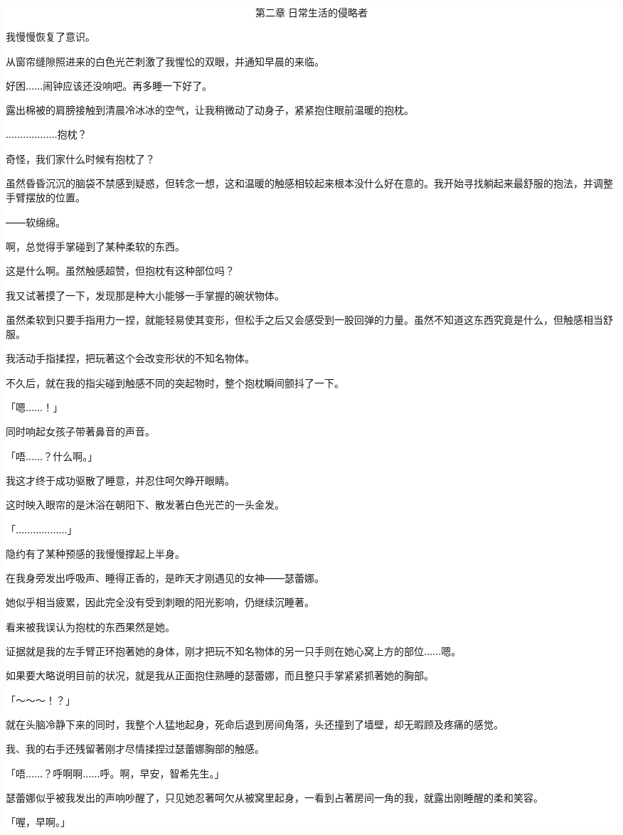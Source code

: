 <p align="center">第二章 日常生活的侵略者</p>

我慢慢恢复了意识。

从窗帘缝隙照进来的白色光芒刺激了我惺忪的双眼，并通知早晨的来临。

好困……闹钟应该还没响吧。再多睡一下好了。

露出棉被的肩膀接触到清晨冷冰冰的空气，让我稍微动了动身子，紧紧抱住眼前温暖的抱枕。

………………抱枕？

奇怪，我们家什么时候有抱枕了？

虽然昏昏沉沉的脑袋不禁感到疑惑，但转念一想，这和温暖的触感相较起来根本没什么好在意的。我开始寻找躺起来最舒服的抱法，并调整手臂摆放的位置。

——软绵绵。

啊，总觉得手掌碰到了某种柔软的东西。

这是什么啊。虽然触感超赞，但抱枕有这种部位吗？

我又试著摸了一下，发现那是种大小能够一手掌握的碗状物体。

虽然柔软到只要手指用力一捏，就能轻易使其变形，但松手之后又会感受到一股回弹的力量。虽然不知道这东西究竟是什么，但触感相当舒服。

我活动手指揉捏，把玩著这个会改变形状的不知名物体。

不久后，就在我的指尖碰到触感不同的突起物时，整个抱枕瞬间颤抖了一下。

「嗯……！」

同时响起女孩子带著鼻音的声音。

「唔……？什么啊。」

我这才终于成功驱散了睡意，并忍住呵欠睁开眼睛。

这时映入眼帘的是沐浴在朝阳下、散发著白色光芒的一头金发。

「………………」

隐约有了某种预感的我慢慢撑起上半身。

在我身旁发出呼吸声、睡得正香的，是昨天才刚遇见的女神——瑟蕾娜。

她似乎相当疲累，因此完全没有受到刺眼的阳光影响，仍继续沉睡著。

看来被我误认为抱枕的东西果然是她。

证据就是我的左手臂正环抱著她的身体，刚才把玩不知名物体的另一只手则在她心窝上方的部位……嗯。

如果要大略说明目前的状况，就是我从正面抱住熟睡的瑟蕾娜，而且整只手掌紧紧抓著她的胸部。

「～～～！？」

就在头脑冷静下来的同时，我整个人猛地起身，死命后退到房间角落，头还撞到了墙壁，却无暇顾及疼痛的感觉。

我、我的右手还残留著刚才尽情揉捏过瑟蕾娜胸部的触感。

「唔……？呼啊啊……呼。啊，早安，智希先生。」

瑟蕾娜似乎被我发出的声响吵醒了，只见她忍著呵欠从被窝里起身，一看到占著房间一角的我，就露出刚睡醒的柔和笑容。

「喔，早啊。」
